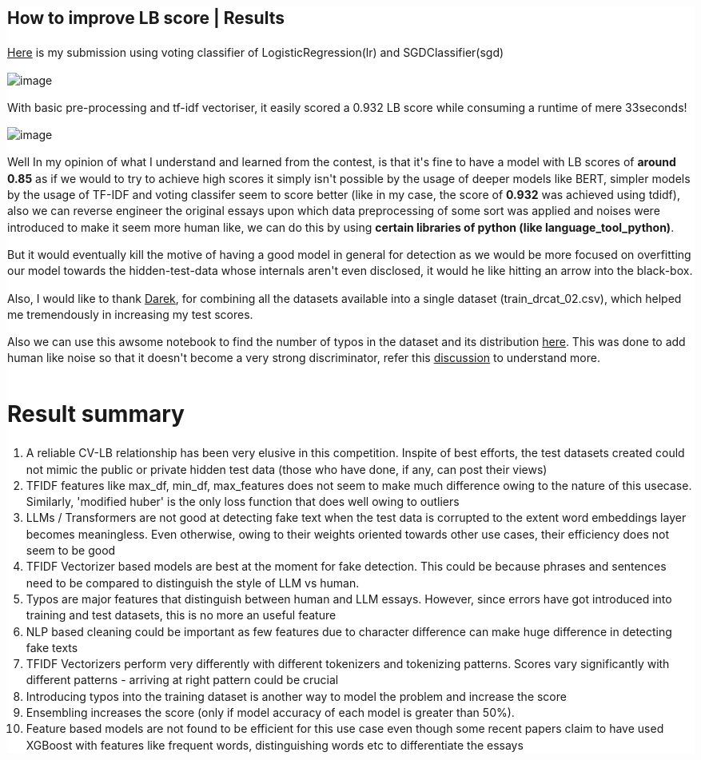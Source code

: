 ## How to improve LB score | Results 

[Here](https://www.kaggle.com/code/paradoxplusparadise/ensemble-learning-technique-1) is my submission using voting classifier of LogisticRegression(lr) and SGDClassifier(sgd) 

![image](https://github.com/beingamanforever/LLM-Text-Detection/assets/121532863/11186353-bb9a-47f9-934b-d579e4d92cff)

With basic pre-processing and tf-idf vectoriser, it easily scored a 0.932 LB score while consuming a runtime of mere 33seconds!

![image](https://github.com/beingamanforever/LLM-Text-Detection/assets/121532863/a49f88f2-1da9-4490-9df9-c5110275c200)

Well In my opinion of what I understand and learned from the contest, is that it's fine to have a model with LB scores of **around 0.85** as if we would to try to achieve high scores it simply isn't possible by the usage of deeper models like BERT, simpler models by the usage of TF-IDF and voting classifer seem to score better (like in my case, the score of **0.932** was achieved using tdidf), also we can reverse engineer the original essays  upon which data preprocessing of some sort was applied and noises were introduced to make it seem more human like, we can do this by using **certain libraries of python (like language_tool_python)**. 

But it would eventually kill the motive of having a good model in general for detection as we would be more focused on overfitting our model towards the hidden-test-data whose internals aren't even disclosed, it would he like hitting an arrow into the black-box.

Also, I would like to thank [Darek](https://www.kaggle.com/thedrcat), for combining all the datasets available into a single dataset (train_drcat_02.csv), which helped me tremendously in increasing my test scores. 

Also we can use this awsome notebook to find the number of typos in the dataset and its distribution [here](https://www.kaggle.com/code/narsil/find-typos-0-714-lb-in-14-lines-of-code/notebook). This was done to add human like noise so that it doesn't become a very strong discriminator, refer this [discussion](https://www.kaggle.com/competitions/llm-detect-ai-generated-text/discussion/452279) to understand more.

# Result summary

1. A reliable CV-LB relationship has been very elusive in this competition. Inspite of best efforts, the test datasets created could not mimic the public or private hidden test data (those who have done, if any, can post their views)
2. TFIDF features like max_df, min_df, max_features does not seem to make much difference owing to the nature of this usecase. Similarly, 'modified huber' is the only loss function that does well owing to outliers
3. LLMs / Transformers are not good at detecting fake text when the test data is corrupted to the extent word embeddings layer becomes meaningless. Even otherwise, owing to their weights oriented towards other use cases, their efficiency does not seem to be good
4. TFIDF Vectorizer based models are best at the moment for fake detection. This could be because phrases and sentences need to be compared to distinguish the style of LLM vs human.
5. Typos are major features that distinguish between human and LLM essays. However, since errors have got introduced into training and test datasets, this is no more an useful feature
6. NLP based cleaning could be important as few features due to character difference can make huge difference in detecting fake texts
7. TFIDF Vectorizers perform very differently with different tokenizers and tokenizing patterns. Scores vary significantly with different patterns - arriving at right pattern could be crucial
8. Introducing typos into the training dataset is another way to model the problem and increase the score
9. Ensembling increases the score (only if model accuracy of each model is greater than 50%).
10. Feature based models are not found to be efficient for this use case even though some recent papers claim to have used XGBoost with features like frequent words, distinguishing words etc to differentiate the essays
